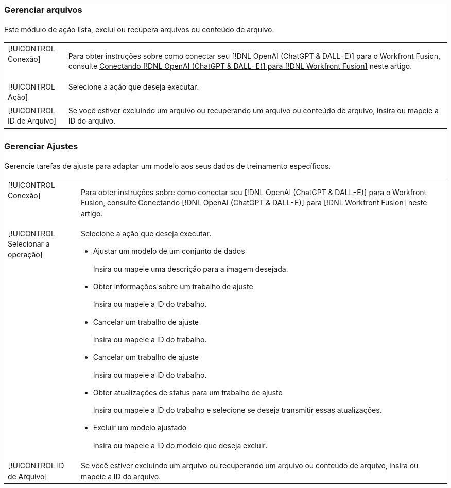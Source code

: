 

### Gerenciar arquivos

Este módulo de ação lista, exclui ou recupera arquivos ou conteúdo de arquivo.

<table style="table-layout:auto"> 
 <col> 
 <col> 
 <tbody> 
  <tr> 
   <td role="rowheader">[!UICONTROL Conexão]</td> 
   <td> <p>Para obter instruções sobre como conectar seu [!DNL OpenAI (ChatGPT & DALL-E)] para o Workfront Fusion, consulte <a href="#connecting-openaichatgpt-to-workfront-fusion" class="MCXref xref">Conectando [!DNL OpenAI (ChatGPT & DALL-E)] para [!DNL Workfront Fusion]</a> neste artigo.</p> </td> 
  </tr> 
  <tr> 
   <td role="rowheader">[!UICONTROL Ação]</td> 
   <td> Selecione a ação que deseja executar. 
  </tr> 
   <tr> 
   <td role="rowheader">[!UICONTROL ID de Arquivo]</td> 
   <td> Se você estiver excluindo um arquivo ou recuperando um arquivo ou conteúdo de arquivo, insira ou mapeie a ID do arquivo. 
  </tr> 
</tbody>
</table>

### Gerenciar Ajustes

Gerencie tarefas de ajuste para adaptar um modelo aos seus dados de treinamento específicos.

<table style="table-layout:auto"> 
 <col> 
 <col> 
 <tbody> 
  <tr> 
   <td role="rowheader">[!UICONTROL Conexão]</td> 
   <td> <p>Para obter instruções sobre como conectar seu [!DNL OpenAI (ChatGPT & DALL-E)] para o Workfront Fusion, consulte <a href="#connecting-openaichatgpt-to-workfront-fusion" class="MCXref xref">Conectando [!DNL OpenAI (ChatGPT & DALL-E)] para [!DNL Workfront Fusion]</a> neste artigo.</p> </td> 
  </tr> 
  <tr> 
   <td role="rowheader">[!UICONTROL Selecionar a operação]</td> 
   <td> Selecione a ação que deseja executar.
   <ul>
   <li><p>Ajustar um modelo de um conjunto de dados</p><p>Insira ou mapeie uma descrição para a imagem desejada.</p>
     <li><p>Obter informações sobre um trabalho de ajuste</p><p>Insira ou mapeie a ID do trabalho.</p>
   <li><p>Cancelar um trabalho de ajuste</p><p>Insira ou mapeie a ID do trabalho.</p>
   <li><p>Cancelar um trabalho de ajuste</p><p>Insira ou mapeie a ID do trabalho.</p>
   <li><p>Obter atualizações de status para um trabalho de ajuste</p><p>Insira ou mapeie a ID do trabalho e selecione se deseja transmitir essas atualizações.</p>
   <li><p>Excluir um modelo ajustado</p><p>Insira ou mapeie a ID do modelo que deseja excluir.</p>
 </ul> 
  </tr> 
   <tr> 
   <td role="rowheader">[!UICONTROL ID de Arquivo]</td> 
   <td> Se você estiver excluindo um arquivo ou recuperando um arquivo ou conteúdo de arquivo, insira ou mapeie a ID do arquivo. 
  </tr> 
</tbody>

